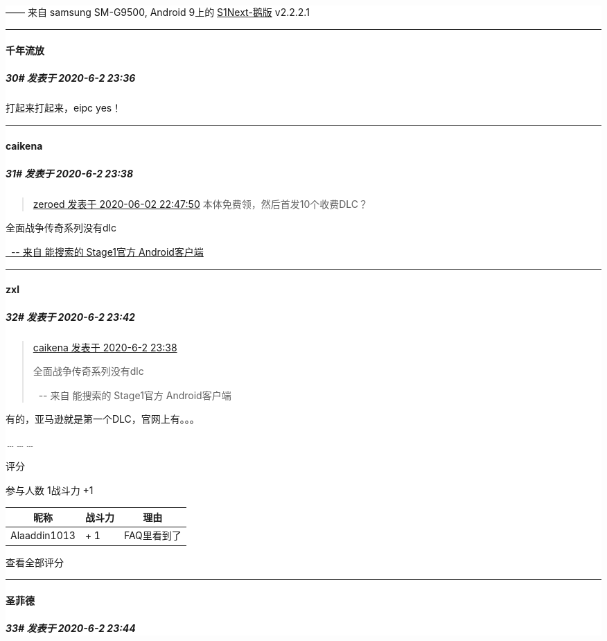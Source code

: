 —— 来自 samsung SM-G9500, Android 9上的 [S1Next-鹅版](https://github.com/ykrank/S1-Next/releases) v2.2.2.1


-----

####  千年流放  
##### 30#       发表于 2020-6-2 23:36


打起来打起来，eipc yes！


-----

####  caikena  
##### 31#       发表于 2020-6-2 23:38


<blockquote><a href="httphttps://bbs.saraba1st.com/2b/forum.php?mod=redirect&amp;goto=findpost&amp;pid=47655761&amp;ptid=1939252" target="_blank">zeroed 发表于 2020-06-02 22:47:50</a>
本体免费领，然后首发10个收费DLC？</blockquote>全面战争传奇系列没有dlc

[  -- 来自 能搜索的 Stage1官方 Android客户端](https://www.coolapk.com/apk/140634)


-----

####  zxl  
##### 32#       发表于 2020-6-2 23:42


<blockquote><a href="httphttps://bbs.saraba1st.com/2b/forum.php?mod=redirect&amp;goto=findpost&amp;pid=47656310&amp;ptid=1939252" target="_blank">caikena 发表于 2020-6-2 23:38</a>

全面战争传奇系列没有dlc


  -- 来自 能搜索的 Stage1官方 Android客户端</blockquote>
有的，亚马逊就是第一个DLC，官网上有。。。


﹍﹍﹍

评分


 参与人数 1战斗力 +1

|昵称|战斗力|理由|
|----|---|---|
| Alaaddin1013| + 1|FAQ里看到了|


查看全部评分


-----

####  圣菲德  
##### 33#       发表于 2020-6-2 23:44
